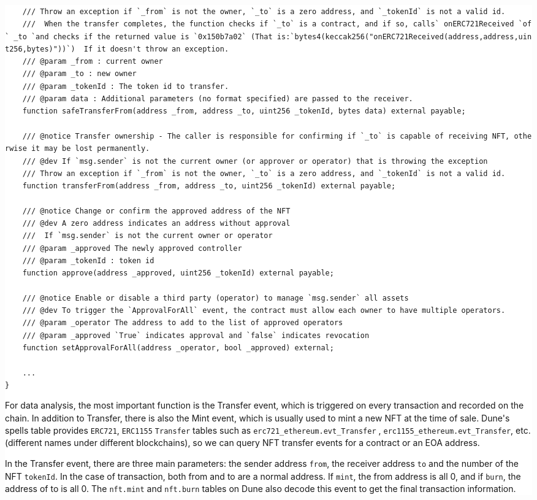 ``` solidity
    /// Throw an exception if `_from` is not the owner, `_to` is a zero address, and `_tokenId` is not a valid id.
    ///  When the transfer completes, the function checks if `_to` is a contract, and if so, calls` onERC721Received `of` _to `and checks if the returned value is `0x150b7a02` (That is:`bytes4(keccak256("onERC721Received(address,address,uint256,bytes)"))`)  If it doesn't throw an exception.
    /// @param _from : current owner
    /// @param _to : new owner
    /// @param _tokenId : The token id to transfer.
    /// @param data : Additional parameters (no format specified) are passed to the receiver.
    function safeTransferFrom(address _from, address _to, uint256 _tokenId, bytes data) external payable;

    /// @notice Transfer ownership - The caller is responsible for confirming if `_to` is capable of receiving NFT, otherwise it may be lost permanently.
    /// @dev If `msg.sender` is not the current owner (or approver or operator) that is throwing the exception
    /// Throw an exception if `_from` is not the owner, `_to` is a zero address, and `_tokenId` is not a valid id.
    function transferFrom(address _from, address _to, uint256 _tokenId) external payable;

    /// @notice Change or confirm the approved address of the NFT
    /// @dev A zero address indicates an address without approval
    ///  If `msg.sender` is not the current owner or operator
    /// @param _approved The newly approved controller
    /// @param _tokenId : token id
    function approve(address _approved, uint256 _tokenId) external payable;

    /// @notice Enable or disable a third party (operator) to manage `msg.sender` all assets
    /// @dev To trigger the `ApprovalForAll` event, the contract must allow each owner to have multiple operators.
    /// @param _operator The address to add to the list of approved operators
    /// @param _approved `True` indicates approval and `false` indicates revocation
    function setApprovalForAll(address _operator, bool _approved) external;

    ...
}
```

For data analysis, the most important function is the Transfer event, which is triggered on every transaction and recorded on the chain. In addition to Transfer, there is also the Mint event, which is usually used to mint a new NFT at the time of sale. Dune's spells table provides `ERC721`, `ERC1155`  `Transfer` tables such as `erc721_ethereum.evt_Transfer` , `erc1155_ethereum.evt_Transfer`, etc. (different names under different blockchains), so we can query NFT transfer events for a contract or an EOA address.

In the Transfer event, there are three main parameters: the sender address `from`, the receiver address `to` and the number of the NFT `tokenId`. In the case of transaction, both from and to are a normal address. If `mint`, the from address is all 0, and if `burn`, the address of to is all 0. The `nft.mint` and `nft.burn` tables on Dune also decode this event to get the final transaction information.
